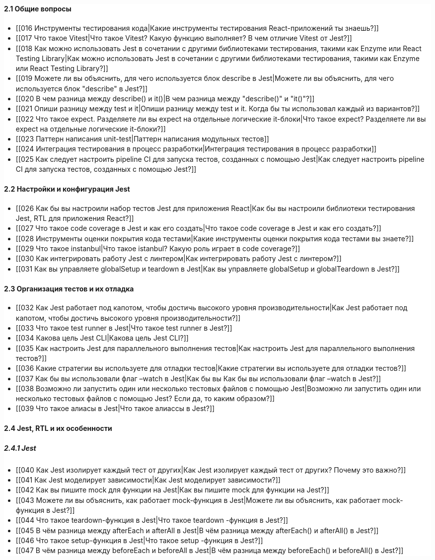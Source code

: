 #### 2.1 Общие вопросы

* [[016 Инструменты тестирования кода|Какие инструменты тестирования React-приложений ты знаешь?]]
* [[017 Что такое Vitest|Что такое Vitest? Какую функцию выполняет? В чем отличие Vitest от Jest?]]
* [[018 Как можно использовать Jest в сочетании с другими библиотеками тестирования, такими как Enzyme или React Testing Library|Как можно использовать Jest в сочетании с другими библиотеками тестирования, такими как Enzyme или React Testing Library?]]
* [[019 Можете ли вы объяснить, для чего используется блок describe в Jest|Можете ли вы объяснить, для чего используется блок "describe" в Jest?]]
* [[020 В чем разница между describe() и it()|В чем разница между "describe()" и "it()"?]]
* [[021 Опиши разницу между test и it|Опиши разницу между test и it. Когда бы ты использовал каждый из вариантов?]]
* [[022 Что такое expect. Разделяете ли вы expect на отдельные логические it-блоки|Что такое expect? Разделяете ли вы expect на отдельные логические it-блоки?]]
* [[023 Паттерн написания unit-test|Паттерн написания модульных тестов]]
* [[024 Интеграция тестирования в процесс разработки|Интеграция тестирования в процесс разработки]]
* [[025 Как следует настроить pipeline CI для запуска тестов, созданных с помощью Jest|Как следует настроить pipeline CI для запуска тестов, созданных с помощью Jest?]]

#### 2.2 Настройки и конфигурация Jest

* [[026 Как бы вы настроили набор тестов Jest для приложения React|Как бы вы настроили библиотеки тестирования Jest, RTL для приложения React?]]
* [[027 Что такое code coverage в Jest и как его создать|Что такое code coverage в Jest и как его создать?]]
* [[028 Инструменты оценки покрытия кода тестами|Какие инструменты оценки покрытия кода тестами вы знаете?]]
* [[029 Что такое instanbul|Что такое istanbul? Какую роль играет в code coverage?]]
* [[030 Как интегрировать работу Jest с линтером|Как интегрировать работу Jest с линтером?]]
* [[031 Как вы управляете globalSetup и teardown в Jest|Как вы управляете globalSetup и  globalTeardown в Jest?]]

#### 2.3 Организация тестов и их отладка

* [[032 Как Jest работает под капотом, чтобы достичь высокого уровня производительности|Как Jest работает под капотом, чтобы достичь высокого уровня производительности?]]
* [[033 Что такое test runner в Jest|Что такое test runner в Jest?]]
* [[034 Какова цель Jest CLI|Какова цель Jest CLI?]]
* [[035 Как настроить Jest для параллельного выполнения тестов|Как настроить Jest для параллельного выполнения тестов?]]
* [[036 Какие стратегии вы используете для отладки тестов|Какие стратегии вы используете для отладки тестов?]]
* [[037 Как бы вы использовали флаг –watch в Jest|Как бы вы Как бы вы использовали флаг –watch в Jest?]]
* [[038 Возможно ли запустить один или несколько тестовых файлов с помощью Jest|Возможно ли запустить один или несколько тестовых файлов с помощью Jest? Если да, то каким образом?]]
* [[039 Что такое алиасы в Jest|Что такое алиассы в Jest?]]

#### 2.4 Jest, RTL и их особенности

##### 2.4.1 Jest

* [[040 Как Jest изолирует каждый тест от других|Как Jest изолирует каждый тест от других? Почему это важно?]]
* [[041 Как Jest моделирует зависимости|Как Jest моделирует зависимости?]]
* [[042 Как вы пишите mock для функции на Jest|Как вы пишите mock для функции на Jest?]]
* [[043 Можете ли вы объяснить, как работает mock-функция в Jest|Можете ли вы объяснить, как работает mock-функция в Jest?]]
* [[044 Что такое teardown-функция в Jest|Что такое teardown -функция в Jest?]]
* [[045 В чём разница между afterEach и afterAll в Jest|В чём разница между afterEach() и afterAll() в Jest?]]
* [[046 Что такое setup-функция в Jest|Что такое setup -функция в Jest?]]
* [[047 В чём разница между beforeEach и beforeAll в Jest|В чём разница между beforeEach() и beforeAll() в Jest?]]